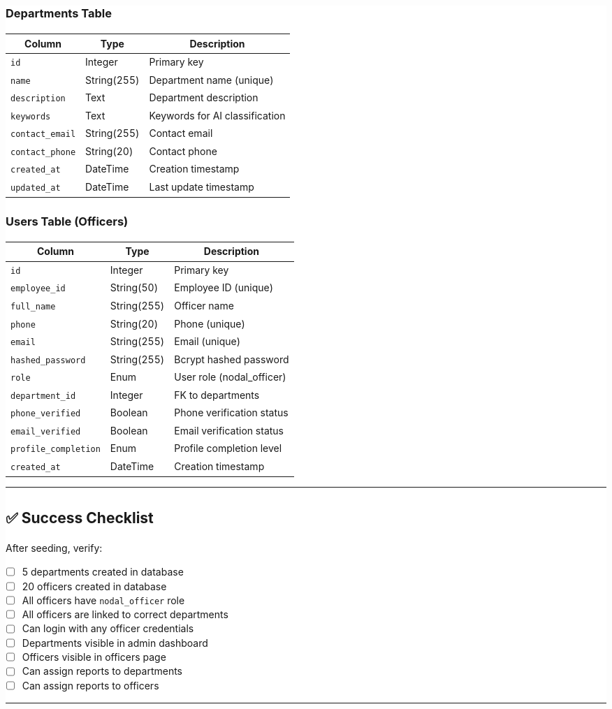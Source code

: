 ### Departments Table

| Column | Type | Description |
|--------|------|-------------|
| `id` | Integer | Primary key |
| `name` | String(255) | Department name (unique) |
| `description` | Text | Department description |
| `keywords` | Text | Keywords for AI classification |
| `contact_email` | String(255) | Contact email |
| `contact_phone` | String(20) | Contact phone |
| `created_at` | DateTime | Creation timestamp |
| `updated_at` | DateTime | Last update timestamp |

### Users Table (Officers)

| Column | Type | Description |
|--------|------|-------------|
| `id` | Integer | Primary key |
| `employee_id` | String(50) | Employee ID (unique) |
| `full_name` | String(255) | Officer name |
| `phone` | String(20) | Phone (unique) |
| `email` | String(255) | Email (unique) |
| `hashed_password` | String(255) | Bcrypt hashed password |
| `role` | Enum | User role (nodal_officer) |
| `department_id` | Integer | FK to departments |
| `phone_verified` | Boolean | Phone verification status |
| `email_verified` | Boolean | Email verification status |
| `profile_completion` | Enum | Profile completion level |
| `created_at` | DateTime | Creation timestamp |

---

## ✅ Success Checklist

After seeding, verify:

- [ ] 5 departments created in database
- [ ] 20 officers created in database
- [ ] All officers have `nodal_officer` role
- [ ] All officers are linked to correct departments
- [ ] Can login with any officer credentials
- [ ] Departments visible in admin dashboard
- [ ] Officers visible in officers page
- [ ] Can assign reports to departments
- [ ] Can assign reports to officers

---